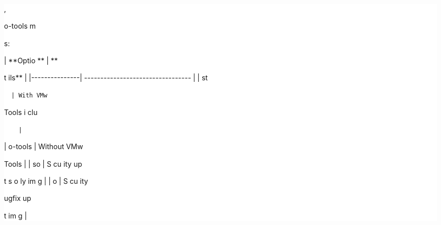 , 


 
o-tools m


s:

|   **Optio
**  |             **

t
ils**           |
|---------------| --------------------------------- |
| st





      | With VMw


 Tools i
clu


        |
| 
o-tools      | Without VMw


 Tools              |
| so            | S
cu
ity up

t
s o
ly im
g
       |
| o             | S
cu
ity 


 
ugfix up

t
 im
g
  |
